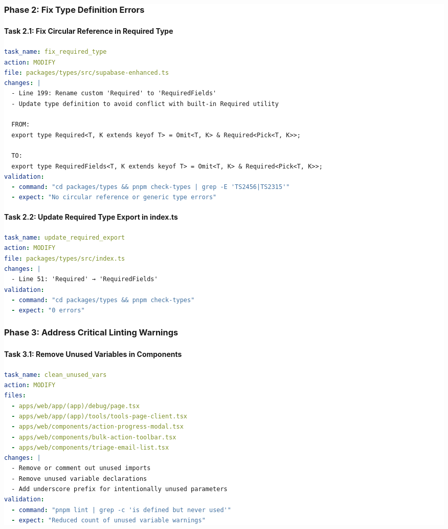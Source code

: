 ### Phase 2: Fix Type Definition Errors

#### Task 2.1: Fix Circular Reference in Required Type

```yaml
task_name: fix_required_type
action: MODIFY
file: packages/types/src/supabase-enhanced.ts
changes: |
  - Line 199: Rename custom 'Required' to 'RequiredFields'
  - Update type definition to avoid conflict with built-in Required utility

  FROM:
  export type Required<T, K extends keyof T> = Omit<T, K> & Required<Pick<T, K>>;

  TO:
  export type RequiredFields<T, K extends keyof T> = Omit<T, K> & Required<Pick<T, K>>;
validation:
  - command: "cd packages/types && pnpm check-types | grep -E 'TS2456|TS2315'"
  - expect: "No circular reference or generic type errors"
```

#### Task 2.2: Update Required Type Export in index.ts

```yaml
task_name: update_required_export
action: MODIFY
file: packages/types/src/index.ts
changes: |
  - Line 51: 'Required' → 'RequiredFields'
validation:
  - command: "cd packages/types && pnpm check-types"
  - expect: "0 errors"
```

### Phase 3: Address Critical Linting Warnings

#### Task 3.1: Remove Unused Variables in Components

```yaml
task_name: clean_unused_vars
action: MODIFY
files:
  - apps/web/app/(app)/debug/page.tsx
  - apps/web/app/(app)/tools/tools-page-client.tsx
  - apps/web/components/action-progress-modal.tsx
  - apps/web/components/bulk-action-toolbar.tsx
  - apps/web/components/triage-email-list.tsx
changes: |
  - Remove or comment out unused imports
  - Remove unused variable declarations
  - Add underscore prefix for intentionally unused parameters
validation:
  - command: "pnpm lint | grep -c 'is defined but never used'"
  - expect: "Reduced count of unused variable warnings"
```
